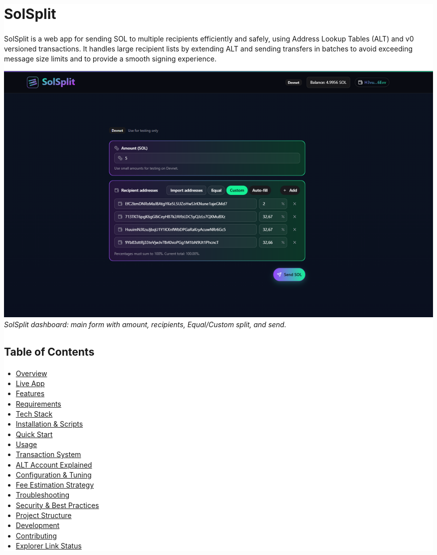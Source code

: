 # SolSplit

SolSplit is a web app for sending SOL to multiple recipients efficiently and safely, using Address Lookup Tables (ALT) and v0 versioned transactions. It handles large recipient lists by extending ALT and sending transfers in batches to avoid exceeding message size limits and to provide a smooth signing experience.

![SolSplit dashboard: amount, recipients, custom split, send](image/dashboard.png)
 _SolSplit dashboard: main form with amount, recipients, Equal/Custom split, and send._

## Table of Contents
- [Overview](#overview)
- [Live App](#live-app)
- [Features](#features)
- [Requirements](#requirements)
- [Tech Stack](#tech-stack)
- [Installation & Scripts](#installation--scripts)
- [Quick Start](#quick-start)
- [Usage](#usage)
- [Transaction System](#transaction-system)
- [ALT Account Explained](#alt-account-explained)
- [Configuration & Tuning](#configuration--tuning)
- [Fee Estimation Strategy](#fee-estimation-strategy)
- [Troubleshooting](#troubleshooting)
- [Security & Best Practices](#security--best-practices)
- [Project Structure](#project-structure)
- [Development](#development)
- [Contributing](#contributing)
- [Explorer Link Status](#explorer-link-status)
